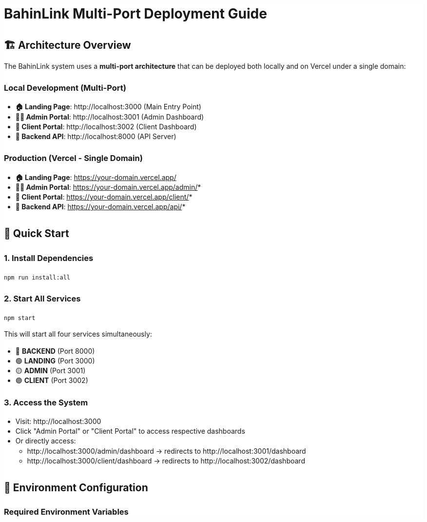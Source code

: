 # BahinLink Multi-Port Deployment Guide

## 🏗️ **Architecture Overview**

The BahinLink system uses a **multi-port architecture** that can be deployed both locally and on Vercel under a single domain:

### **Local Development (Multi-Port)**
- **🏠 Landing Page**: http://localhost:3000 (Main Entry Point)
- **👨‍💼 Admin Portal**: http://localhost:3001 (Admin Dashboard)
- **👤 Client Portal**: http://localhost:3002 (Client Dashboard)
- **🔧 Backend API**: http://localhost:8000 (API Server)

### **Production (Vercel - Single Domain)**
- **🏠 Landing Page**: https://your-domain.vercel.app/
- **👨‍💼 Admin Portal**: https://your-domain.vercel.app/admin/*
- **👤 Client Portal**: https://your-domain.vercel.app/client/*
- **🔧 Backend API**: https://your-domain.vercel.app/api/*

## 🚀 **Quick Start**

### **1. Install Dependencies**
```bash
npm run install:all
```

### **2. Start All Services**
```bash
npm start
```

This will start all four services simultaneously:
- 🔵 **BACKEND** (Port 8000)
- 🟢 **LANDING** (Port 3000)
- 🟡 **ADMIN** (Port 3001)
- 🟣 **CLIENT** (Port 3002)

### **3. Access the System**
- Visit: http://localhost:3000
- Click "Admin Portal" or "Client Portal" to access respective dashboards
- Or directly access:
  - http://localhost:3000/admin/dashboard → redirects to http://localhost:3001/dashboard
  - http://localhost:3000/client/dashboard → redirects to http://localhost:3002/dashboard

## 🔧 **Environment Configuration**

### **Required Environment Variables**

